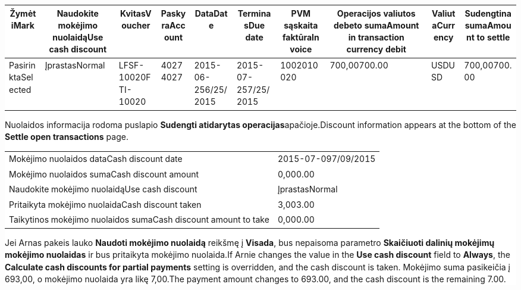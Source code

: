 | <span data-ttu-id="2fada-203">Žymėti</span><span class="sxs-lookup"><span data-stu-id="2fada-203">Mark</span></span>     | <span data-ttu-id="2fada-204">Naudokite mokėjimo nuolaidą</span><span class="sxs-lookup"><span data-stu-id="2fada-204">Use cash discount</span></span> | <span data-ttu-id="2fada-205">Kvitas</span><span class="sxs-lookup"><span data-stu-id="2fada-205">Voucher</span></span>   | <span data-ttu-id="2fada-206">Paskyra</span><span class="sxs-lookup"><span data-stu-id="2fada-206">Account</span></span> | <span data-ttu-id="2fada-207">Data</span><span class="sxs-lookup"><span data-stu-id="2fada-207">Date</span></span>      | <span data-ttu-id="2fada-208">Terminas</span><span class="sxs-lookup"><span data-stu-id="2fada-208">Due date</span></span>  | <span data-ttu-id="2fada-209">PVM sąskaita faktūra</span><span class="sxs-lookup"><span data-stu-id="2fada-209">Invoice</span></span> | <span data-ttu-id="2fada-210">Operacijos valiutos debeto suma</span><span class="sxs-lookup"><span data-stu-id="2fada-210">Amount in transaction currency debit</span></span> | <span data-ttu-id="2fada-211">Valiuta</span><span class="sxs-lookup"><span data-stu-id="2fada-211">Currency</span></span> | <span data-ttu-id="2fada-212">Sudengtina suma</span><span class="sxs-lookup"><span data-stu-id="2fada-212">Amount to settle</span></span> |
|----------|-------------------|-----------|---------|-----------|-----------|---------|--------------------------------------|----------|------------------|
| <span data-ttu-id="2fada-213">Pasirinkta</span><span class="sxs-lookup"><span data-stu-id="2fada-213">Selected</span></span> | <span data-ttu-id="2fada-214">Įprastas</span><span class="sxs-lookup"><span data-stu-id="2fada-214">Normal</span></span>            | <span data-ttu-id="2fada-215">LFSF-10020</span><span class="sxs-lookup"><span data-stu-id="2fada-215">FTI-10020</span></span> | <span data-ttu-id="2fada-216">4027</span><span class="sxs-lookup"><span data-stu-id="2fada-216">4027</span></span>    | <span data-ttu-id="2fada-217">2015-06-25</span><span class="sxs-lookup"><span data-stu-id="2fada-217">6/25/2015</span></span> | <span data-ttu-id="2fada-218">2015-07-25</span><span class="sxs-lookup"><span data-stu-id="2fada-218">7/25/2015</span></span> | <span data-ttu-id="2fada-219">10020</span><span class="sxs-lookup"><span data-stu-id="2fada-219">10020</span></span>   | <span data-ttu-id="2fada-220">700,00</span><span class="sxs-lookup"><span data-stu-id="2fada-220">700.00</span></span>                               | <span data-ttu-id="2fada-221">USD</span><span class="sxs-lookup"><span data-stu-id="2fada-221">USD</span></span>      | <span data-ttu-id="2fada-222">700,00</span><span class="sxs-lookup"><span data-stu-id="2fada-222">700.00</span></span>           |

<span data-ttu-id="2fada-223">Nuolaidos informacija rodoma puslapio **Sudengti atidarytas operacijas**apačioje.</span><span class="sxs-lookup"><span data-stu-id="2fada-223">Discount information appears at the bottom of the **Settle open transactions** page.</span></span>

|                              |           |
|------------------------------|-----------|
| <span data-ttu-id="2fada-224">Mokėjimo nuolaidos data</span><span class="sxs-lookup"><span data-stu-id="2fada-224">Cash discount date</span></span>           | <span data-ttu-id="2fada-225">2015-07-09</span><span class="sxs-lookup"><span data-stu-id="2fada-225">7/09/2015</span></span> |
| <span data-ttu-id="2fada-226">Mokėjimo nuolaidos suma</span><span class="sxs-lookup"><span data-stu-id="2fada-226">Cash discount amount</span></span>         | <span data-ttu-id="2fada-227">0,00</span><span class="sxs-lookup"><span data-stu-id="2fada-227">0.00</span></span>      |
| <span data-ttu-id="2fada-228">Naudokite mokėjimo nuolaidą</span><span class="sxs-lookup"><span data-stu-id="2fada-228">Use cash discount</span></span>            | <span data-ttu-id="2fada-229">Įprastas</span><span class="sxs-lookup"><span data-stu-id="2fada-229">Normal</span></span>    |
| <span data-ttu-id="2fada-230">Pritaikyta mokėjimo nuolaida</span><span class="sxs-lookup"><span data-stu-id="2fada-230">Cash discount taken</span></span>          | <span data-ttu-id="2fada-231">3,00</span><span class="sxs-lookup"><span data-stu-id="2fada-231">3.00</span></span>      |
| <span data-ttu-id="2fada-232">Taikytinos mokėjimo nuolaidos suma</span><span class="sxs-lookup"><span data-stu-id="2fada-232">Cash discount amount to take</span></span> | <span data-ttu-id="2fada-233">0,00</span><span class="sxs-lookup"><span data-stu-id="2fada-233">0.00</span></span>      |

<span data-ttu-id="2fada-234">Jei Arnas pakeis lauko **Naudoti mokėjimo nuolaidą** reikšmę į **Visada**, bus nepaisoma parametro **Skaičiuoti dalinių mokėjimų mokėjimo nuolaidas** ir bus pritaikyta mokėjimo nuolaida.</span><span class="sxs-lookup"><span data-stu-id="2fada-234">If Arnie changes the value in the **Use cash discount** field to **Always**, the **Calculate cash discounts for partial payments** setting is overridden, and the cash discount is taken.</span></span> <span data-ttu-id="2fada-235">Mokėjimo suma pasikeičia į 693,00, o mokėjimo nuolaida yra likę 7,00.</span><span class="sxs-lookup"><span data-stu-id="2fada-235">The payment amount changes to 693.00, and the cash discount is the remaining 7.00.</span></span>
